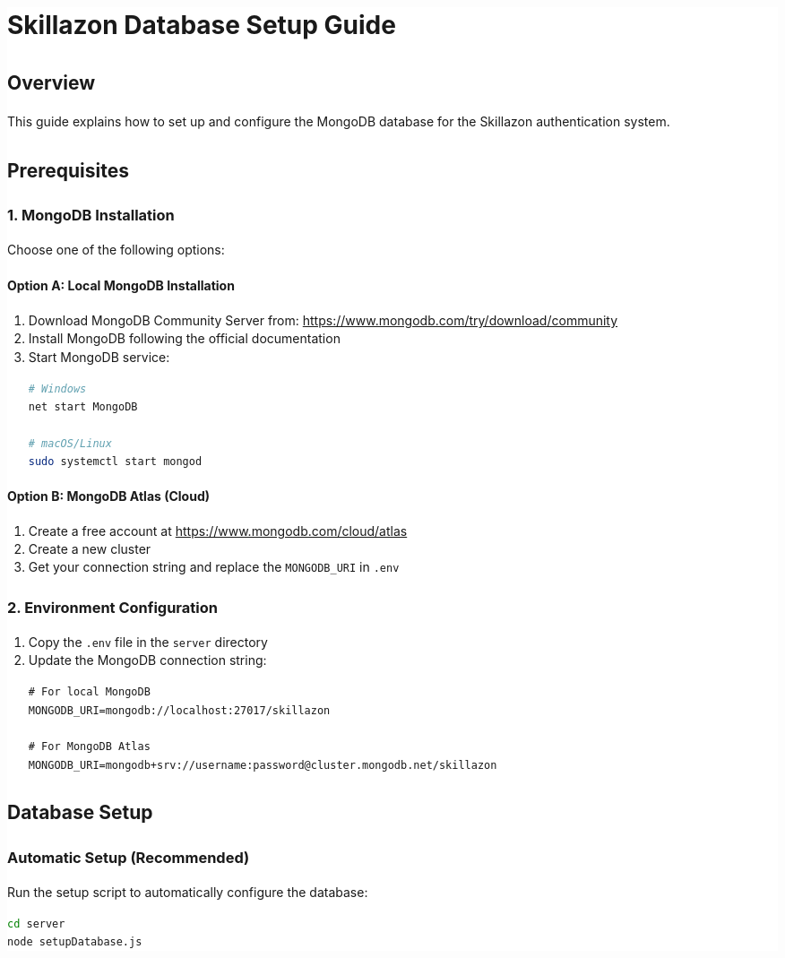 # Skillazon Database Setup Guide

## Overview
This guide explains how to set up and configure the MongoDB database for the Skillazon authentication system.

## Prerequisites

### 1. MongoDB Installation
Choose one of the following options:

#### Option A: Local MongoDB Installation
1. Download MongoDB Community Server from: https://www.mongodb.com/try/download/community
2. Install MongoDB following the official documentation
3. Start MongoDB service:
   ```bash
   # Windows
   net start MongoDB
   
   # macOS/Linux
   sudo systemctl start mongod
   ```

#### Option B: MongoDB Atlas (Cloud)
1. Create a free account at https://www.mongodb.com/cloud/atlas
2. Create a new cluster
3. Get your connection string and replace the `MONGODB_URI` in `.env`

### 2. Environment Configuration
1. Copy the `.env` file in the `server` directory
2. Update the MongoDB connection string:
   ```env
   # For local MongoDB
   MONGODB_URI=mongodb://localhost:27017/skillazon
   
   # For MongoDB Atlas
   MONGODB_URI=mongodb+srv://username:password@cluster.mongodb.net/skillazon
   ```

## Database Setup

### Automatic Setup (Recommended)
Run the setup script to automatically configure the database:

```bash
cd server
node setupDatabase.js
```
